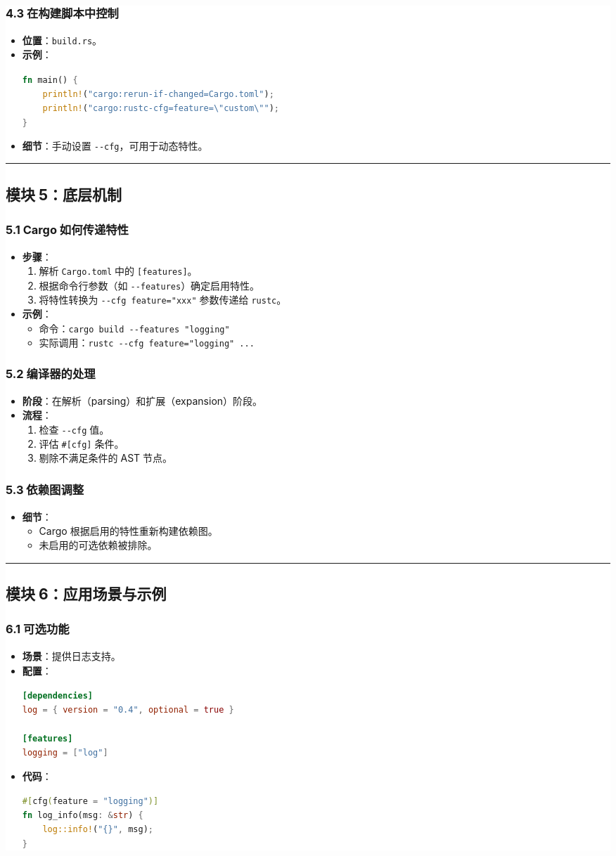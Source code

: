 ### 4.3 在构建脚本中控制
- **位置**：`build.rs`。
- **示例**：
  ```rust
  fn main() {
      println!("cargo:rerun-if-changed=Cargo.toml");
      println!("cargo:rustc-cfg=feature=\"custom\"");
  }
  ```
- **细节**：手动设置 `--cfg`，可用于动态特性。

---

## 模块 5：底层机制

### 5.1 Cargo 如何传递特性
- **步骤**：
  1. 解析 `Cargo.toml` 中的 `[features]`。
  2. 根据命令行参数（如 `--features`）确定启用特性。
  3. 将特性转换为 `--cfg feature="xxx"` 参数传递给 `rustc`。
- **示例**：
  - 命令：`cargo build --features "logging"`
  - 实际调用：`rustc --cfg feature="logging" ...`

### 5.2 编译器的处理
- **阶段**：在解析（parsing）和扩展（expansion）阶段。
- **流程**：
  1. 检查 `--cfg` 值。
  2. 评估 `#[cfg]` 条件。
  3. 剔除不满足条件的 AST 节点。

### 5.3 依赖图调整
- **细节**：
  - Cargo 根据启用的特性重新构建依赖图。
  - 未启用的可选依赖被排除。

---

## 模块 6：应用场景与示例

### 6.1 可选功能
- **场景**：提供日志支持。
- **配置**：
  ```toml
  [dependencies]
  log = { version = "0.4", optional = true }

  [features]
  logging = ["log"]
  ```
- **代码**：
  ```rust
  #[cfg(feature = "logging")]
  fn log_info(msg: &str) {
      log::info!("{}", msg);
  }
  ```
